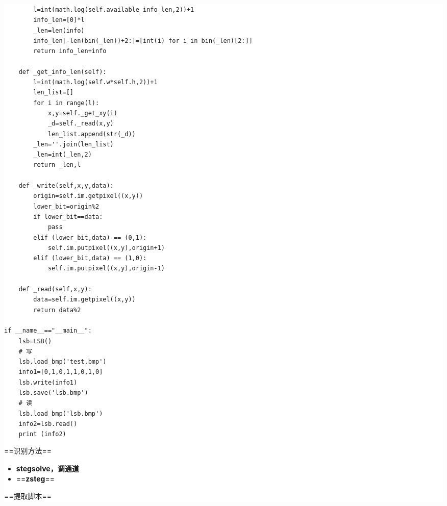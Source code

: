 ```nginx
		l=int(math.log(self.available_info_len,2))+1
		info_len=[0]*l
		_len=len(info)
		info_len[-len(bin(_len))+2:]=[int(i) for i in bin(_len)[2:]]
		return info_len+info
 
	def _get_info_len(self):
		l=int(math.log(self.w*self.h,2))+1
		len_list=[]
		for i in range(l):
			x,y=self._get_xy(i)
			_d=self._read(x,y)
			len_list.append(str(_d))
		_len=''.join(len_list)
		_len=int(_len,2)
		return _len,l
 
	def _write(self,x,y,data):
		origin=self.im.getpixel((x,y))
		lower_bit=origin%2
		if lower_bit==data:
			pass
		elif (lower_bit,data) == (0,1):
			self.im.putpixel((x,y),origin+1)
		elif (lower_bit,data) == (1,0):
			self.im.putpixel((x,y),origin-1)
 
	def _read(self,x,y):
		data=self.im.getpixel((x,y))
		return data%2
 
if __name__=="__main__":
	lsb=LSB()
	# 写
	lsb.load_bmp('test.bmp')
	info1=[0,1,0,1,1,0,1,0]
	lsb.write(info1)
	lsb.save('lsb.bmp')
	# 读
	lsb.load_bmp('lsb.bmp')
	info2=lsb.read()
	print (info2)

```

==识别方法==

- **stegsolve，调通道**
- ==**zsteg**==

==提取脚本==
